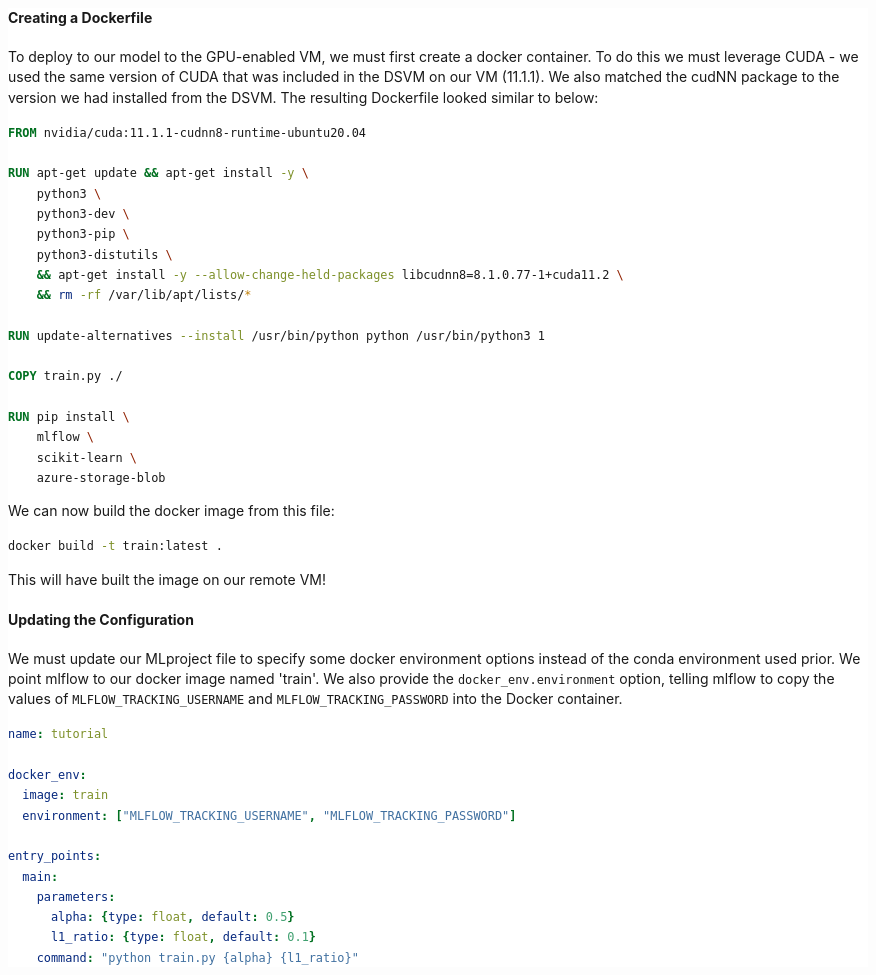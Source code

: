 #### Creating a Dockerfile

To deploy to our model to the GPU-enabled VM, we must first create a docker container. To do this we must leverage CUDA - we used the same version of CUDA that was included in the DSVM on our VM (11.1.1). We also matched the cudNN package to the version we had installed from the DSVM. The resulting Dockerfile looked similar to below:

```Dockerfile
FROM nvidia/cuda:11.1.1-cudnn8-runtime-ubuntu20.04

RUN apt-get update && apt-get install -y \
    python3 \
    python3-dev \
    python3-pip \
    python3-distutils \
    && apt-get install -y --allow-change-held-packages libcudnn8=8.1.0.77-1+cuda11.2 \
    && rm -rf /var/lib/apt/lists/*

RUN update-alternatives --install /usr/bin/python python /usr/bin/python3 1

COPY train.py ./

RUN pip install \
    mlflow \
    scikit-learn \
    azure-storage-blob
```

We can now build the docker image from this file:

```bash
docker build -t train:latest .
```

This will have built the image on our remote VM!

#### Updating the Configuration

We must update our MLproject file to specify some docker environment options instead of the conda environment used prior. We point mlflow to our docker image named 'train'. We also provide the `docker_env.environment` option, telling mlflow to copy the values of `MLFLOW_TRACKING_USERNAME` and `MLFLOW_TRACKING_PASSWORD` into the Docker container.

```yaml
name: tutorial

docker_env:
  image: train
  environment: ["MLFLOW_TRACKING_USERNAME", "MLFLOW_TRACKING_PASSWORD"]

entry_points:
  main:
    parameters:
      alpha: {type: float, default: 0.5}
      l1_ratio: {type: float, default: 0.1}
    command: "python train.py {alpha} {l1_ratio}"
```
